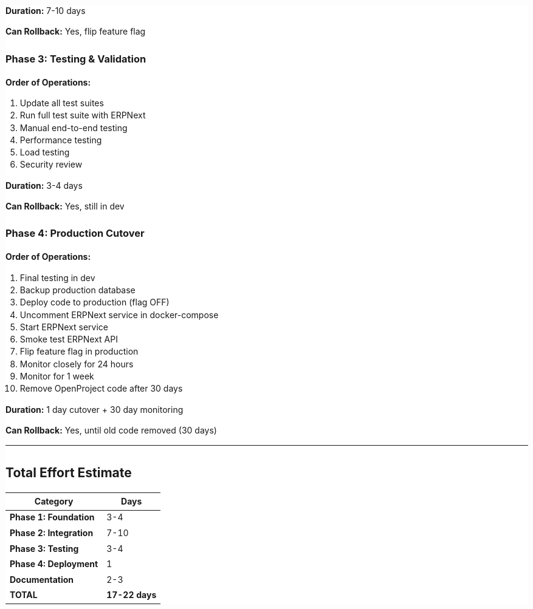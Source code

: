 **Duration:** 7-10 days

**Can Rollback:** Yes, flip feature flag

### Phase 3: Testing & Validation

**Order of Operations:**

1. Update all test suites
2. Run full test suite with ERPNext
3. Manual end-to-end testing
4. Performance testing
5. Load testing
6. Security review

**Duration:** 3-4 days

**Can Rollback:** Yes, still in dev

### Phase 4: Production Cutover

**Order of Operations:**

1. Final testing in dev
2. Backup production database
3. Deploy code to production (flag OFF)
4. Uncomment ERPNext service in docker-compose
5. Start ERPNext service
6. Smoke test ERPNext API
7. Flip feature flag in production
8. Monitor closely for 24 hours
9. Monitor for 1 week
10. Remove OpenProject code after 30 days

**Duration:** 1 day cutover + 30 day monitoring

**Can Rollback:** Yes, until old code removed (30 days)

---

## Total Effort Estimate

| Category                 | Days           |
| ------------------------ | -------------- |
| **Phase 1: Foundation**  | 3-4            |
| **Phase 2: Integration** | 7-10           |
| **Phase 3: Testing**     | 3-4            |
| **Phase 4: Deployment**  | 1              |
| **Documentation**        | 2-3            |
| **TOTAL**                | **17-22 days** |
